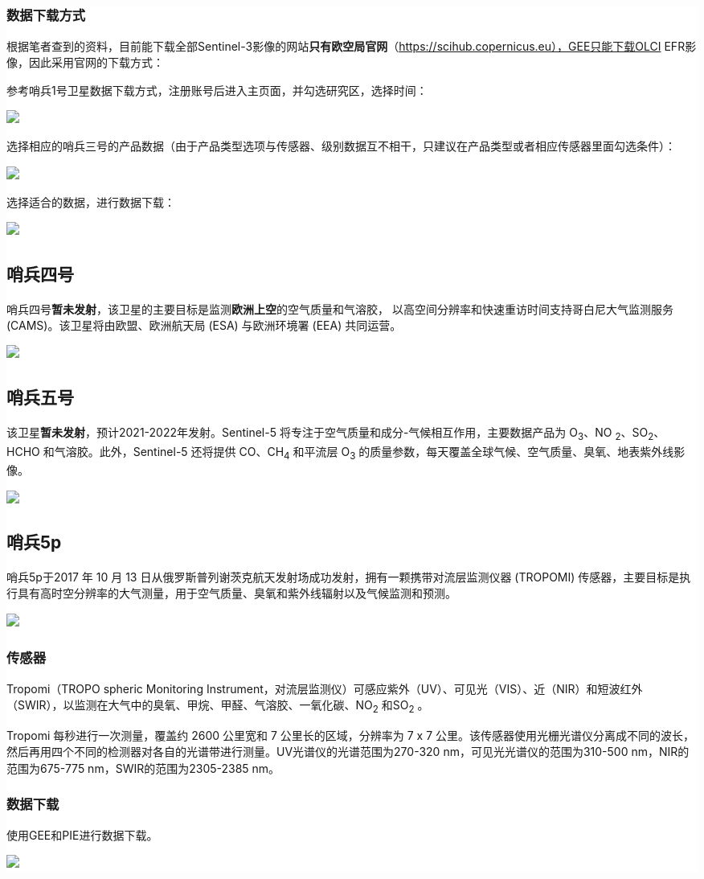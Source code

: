 ### 数据下载方式

根据笔者查到的资料，目前能下载全部Sentinel-3影像的网站**只有欧空局官网**（https://scihub.copernicus.eu），GEE只能下载OLCI EFR影像，因此采用官网的下载方式：

参考哨兵1号卫星数据下载方式，注册账号后进入主页面，并勾选研究区，选择时间：

![](http://pics.landcover100.com/pics//image/20211218014923.png)

选择相应的哨兵三号的产品数据（由于产品类型选项与传感器、级别数据互不相干，只建议在产品类型或者相应传感器里面勾选条件）：

![](http://pics.landcover100.com/pics//image/20211218014806.png)

选择适合的数据，进行数据下载：

![](http://pics.landcover100.com/pics//image/20211218015138.png)

## 哨兵四号

哨兵四号**暂未发射**，该卫星的主要目标是监测**欧洲上空**的空气质量和气溶胶， 以高空间分辨率和快速重访时间支持哥白尼大气监测服务 (CAMS)。该卫星将由欧盟、欧洲航天局 (ESA) 与欧洲环境署 (EEA) 共同运营。

![](http://pics.landcover100.com/pics//image/20211218015620.png)

## 哨兵五号

该卫星**暂未发射**，预计2021-2022年发射。Sentinel-5 将专注于空气质量和成分-气候相互作用，主要数据产品为 O<sub>3</sub>、NO <sub>2</sub>、SO<sub>2</sub>、HCHO 和气溶胶。此外，Sentinel-5 还将提供 CO、CH<sub>4</sub> 和平流层 O<sub>3</sub> 的质量参数，每天覆盖全球气候、空气质量、臭氧、地表紫外线影像。

![](http://pics.landcover100.com/pics//image/20211218023647.png)

## 哨兵5p

哨兵5p于2017 年 10 月 13 日从俄罗斯普列谢茨克航天发射场成功发射，拥有一颗携带对流层监测仪器 (TROPOMI) 传感器，主要目标是执行具有高时空分辨率的大气测量，用于空气质量、臭氧和紫外线辐射以及气候监测和预测。

![](http://pics.landcover100.com/pics//image/image-20211218023923296.png)

### 传感器

Tropomi（TROPO spheric Monitoring Instrument，对流层监测仪）可感应紫外（UV）、可见光（VIS）、近（NIR）和短波红外（SWIR），以监测在大气中的臭氧、甲烷、甲醛、气溶胶、一氧化碳、NO<sub>2</sub> 和SO<sub>2</sub>  。

Tropomi 每秒进行一次测量，覆盖约 2600 公里宽和 7 公里长的区域，分辨率为 7 x 7 公里。该传感器使用光栅光谱仪分离成不同的波长，然后再用四个不同的检测器对各自的光谱带进行测量。UV光谱仪的光谱范围为270-320 nm，可见光光谱仪的范围为310-500 nm，NIR的范围为675-775 nm，SWIR的范围为2305-2385 nm。

### 数据下载

使用GEE和PIE进行数据下载。

![](http://pics.landcover100.com/pics//image/20211218024501.png)
